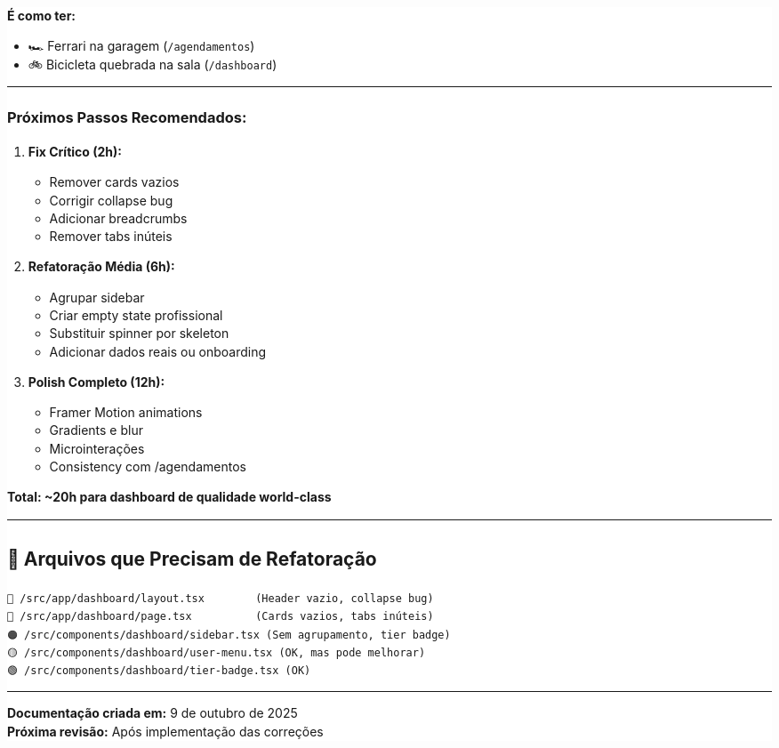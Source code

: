 **É como ter:**
- 🏎️ Ferrari na garagem (`/agendamentos`)
- 🚲 Bicicleta quebrada na sala (`/dashboard`)

---

### **Próximos Passos Recomendados:**

1. **Fix Crítico (2h):**
   - Remover cards vazios
   - Corrigir collapse bug
   - Adicionar breadcrumbs
   - Remover tabs inúteis

2. **Refatoração Média (6h):**
   - Agrupar sidebar
   - Criar empty state profissional
   - Substituir spinner por skeleton
   - Adicionar dados reais ou onboarding

3. **Polish Completo (12h):**
   - Framer Motion animations
   - Gradients e blur
   - Microinterações
   - Consistency com /agendamentos

**Total: ~20h para dashboard de qualidade world-class**

---

## 📁 Arquivos que Precisam de Refatoração

```
🔴 /src/app/dashboard/layout.tsx        (Header vazio, collapse bug)
🔴 /src/app/dashboard/page.tsx          (Cards vazios, tabs inúteis)
🟠 /src/components/dashboard/sidebar.tsx (Sem agrupamento, tier badge)
🟡 /src/components/dashboard/user-menu.tsx (OK, mas pode melhorar)
🟢 /src/components/dashboard/tier-badge.tsx (OK)
```

---

**Documentação criada em:** 9 de outubro de 2025  
**Próxima revisão:** Após implementação das correções

